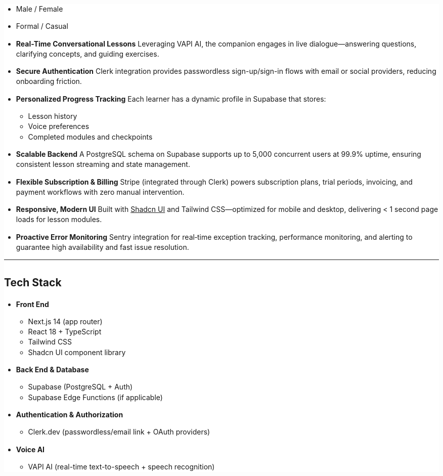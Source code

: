   * Male / Female
  * Formal / Casual

* **Real-Time Conversational Lessons**
  Leveraging VAPI AI, the companion engages in live dialogue—answering questions, clarifying concepts, and guiding exercises.

* **Secure Authentication**
  Clerk integration provides passwordless sign-up/sign-in flows with email or social providers, reducing onboarding friction.

* **Personalized Progress Tracking**
  Each learner has a dynamic profile in Supabase that stores:

  * Lesson history
  * Voice preferences
  * Completed modules and checkpoints

* **Scalable Backend**
  A PostgreSQL schema on Supabase supports up to 5,000 concurrent users at 99.9% uptime, ensuring consistent lesson streaming and state management.

* **Flexible Subscription & Billing**
  Stripe (integrated through Clerk) powers subscription plans, trial periods, invoicing, and payment workflows with zero manual intervention.

* **Responsive, Modern UI**
  Built with [Shadcn UI](https://github.com/shadcn/ui) and Tailwind CSS—optimized for mobile and desktop, delivering < 1 second page loads for lesson modules.

* **Proactive Error Monitoring**
  Sentry integration for real‐time exception tracking, performance monitoring, and alerting to guarantee high availability and fast issue resolution.

---

## Tech Stack

* **Front End**

  * Next.js 14 (app router)
  * React 18 + TypeScript
  * Tailwind CSS
  * Shadcn UI component library

* **Back End & Database**

  * Supabase (PostgreSQL + Auth)
  * Supabase Edge Functions (if applicable)

* **Authentication & Authorization**

  * Clerk.dev (passwordless/email link + OAuth providers)

* **Voice AI**

  * VAPI AI (real-time text-to-speech + speech recognition)
